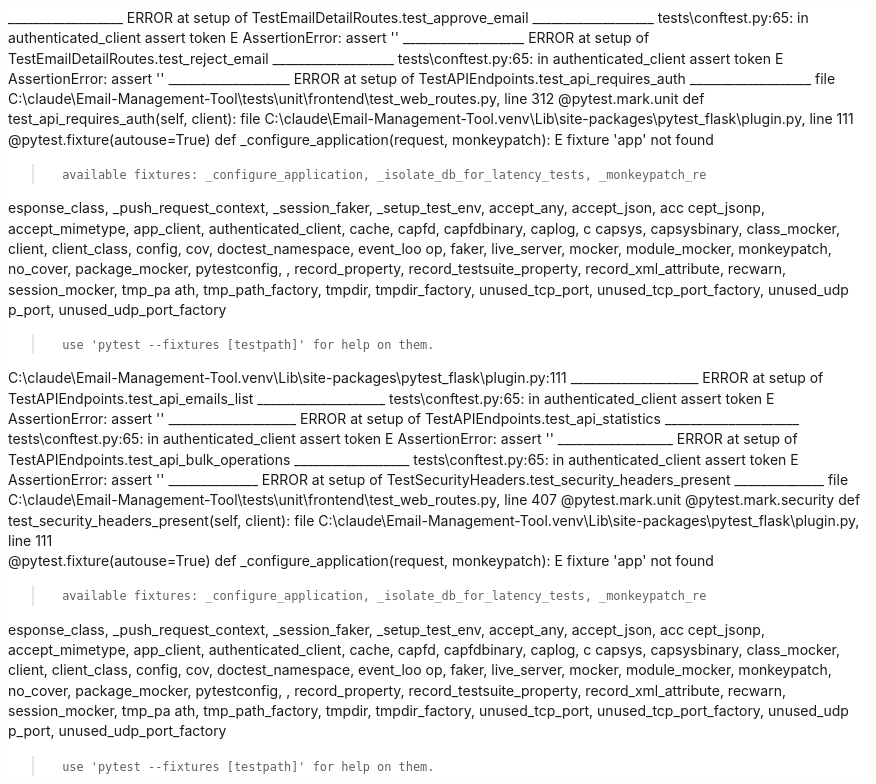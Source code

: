 __________________ ERROR at setup of TestEmailDetailRoutes.test_approve_email ___________________ 
tests\conftest.py:65: in authenticated_client
    assert token
E   AssertionError: assert ''
___________________ ERROR at setup of TestEmailDetailRoutes.test_reject_email ___________________ 
tests\conftest.py:65: in authenticated_client
    assert token
E   AssertionError: assert ''
___________________ ERROR at setup of TestAPIEndpoints.test_api_requires_auth ___________________
file C:\claude\Email-Management-Tool\tests\unit\frontend\test_web_routes.py, line 312
      @pytest.mark.unit
      def test_api_requires_auth(self, client):
file C:\claude\Email-Management-Tool\.venv\Lib\site-packages\pytest_flask\plugin.py, line 111     
  @pytest.fixture(autouse=True)
  def _configure_application(request, monkeypatch):
E       fixture 'app' not found
>       available fixtures: _configure_application, _isolate_db_for_latency_tests, _monkeypatch_re
esponse_class, _push_request_context, _session_faker, _setup_test_env, accept_any, accept_json, acc
cept_jsonp, accept_mimetype, app_client, authenticated_client, cache, capfd, capfdbinary, caplog, c
capsys, capsysbinary, class_mocker, client, client_class, config, cov, doctest_namespace, event_loo
op, faker, live_server, mocker, module_mocker, monkeypatch, no_cover, package_mocker, pytestconfig,
, record_property, record_testsuite_property, record_xml_attribute, recwarn, session_mocker, tmp_pa
ath, tmp_path_factory, tmpdir, tmpdir_factory, unused_tcp_port, unused_tcp_port_factory, unused_udp
p_port, unused_udp_port_factory
>       use 'pytest --fixtures [testpath]' for help on them.

C:\claude\Email-Management-Tool\.venv\Lib\site-packages\pytest_flask\plugin.py:111
____________________ ERROR at setup of TestAPIEndpoints.test_api_emails_list ____________________ 
tests\conftest.py:65: in authenticated_client
    assert token
E   AssertionError: assert ''
____________________ ERROR at setup of TestAPIEndpoints.test_api_statistics _____________________ 
tests\conftest.py:65: in authenticated_client
    assert token
E   AssertionError: assert ''
__________________ ERROR at setup of TestAPIEndpoints.test_api_bulk_operations __________________ 
tests\conftest.py:65: in authenticated_client
    assert token
E   AssertionError: assert ''
______________ ERROR at setup of TestSecurityHeaders.test_security_headers_present ______________ 
file C:\claude\Email-Management-Tool\tests\unit\frontend\test_web_routes.py, line 407
      @pytest.mark.unit
      @pytest.mark.security
      def test_security_headers_present(self, client):
file C:\claude\Email-Management-Tool\.venv\Lib\site-packages\pytest_flask\plugin.py, line 111     
  @pytest.fixture(autouse=True)
  def _configure_application(request, monkeypatch):
E       fixture 'app' not found
>       available fixtures: _configure_application, _isolate_db_for_latency_tests, _monkeypatch_re
esponse_class, _push_request_context, _session_faker, _setup_test_env, accept_any, accept_json, acc
cept_jsonp, accept_mimetype, app_client, authenticated_client, cache, capfd, capfdbinary, caplog, c
capsys, capsysbinary, class_mocker, client, client_class, config, cov, doctest_namespace, event_loo
op, faker, live_server, mocker, module_mocker, monkeypatch, no_cover, package_mocker, pytestconfig,
, record_property, record_testsuite_property, record_xml_attribute, recwarn, session_mocker, tmp_pa
ath, tmp_path_factory, tmpdir, tmpdir_factory, unused_tcp_port, unused_tcp_port_factory, unused_udp
p_port, unused_udp_port_factory
>       use 'pytest --fixtures [testpath]' for help on them.
